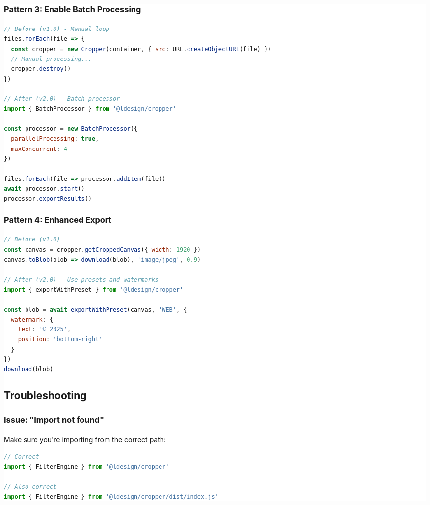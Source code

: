 ### Pattern 3: Enable Batch Processing

```javascript
// Before (v1.0) - Manual loop
files.forEach(file => {
  const cropper = new Cropper(container, { src: URL.createObjectURL(file) })
  // Manual processing...
  cropper.destroy()
})

// After (v2.0) - Batch processor
import { BatchProcessor } from '@ldesign/cropper'

const processor = new BatchProcessor({
  parallelProcessing: true,
  maxConcurrent: 4
})

files.forEach(file => processor.addItem(file))
await processor.start()
processor.exportResults()
```

### Pattern 4: Enhanced Export

```javascript
// Before (v1.0)
const canvas = cropper.getCroppedCanvas({ width: 1920 })
canvas.toBlob(blob => download(blob), 'image/jpeg', 0.9)

// After (v2.0) - Use presets and watermarks
import { exportWithPreset } from '@ldesign/cropper'

const blob = await exportWithPreset(canvas, 'WEB', {
  watermark: {
    text: '© 2025',
    position: 'bottom-right'
  }
})
download(blob)
```

## Troubleshooting

### Issue: "Import not found"

Make sure you're importing from the correct path:

```javascript
// Correct
import { FilterEngine } from '@ldesign/cropper'

// Also correct
import { FilterEngine } from '@ldesign/cropper/dist/index.js'
```
